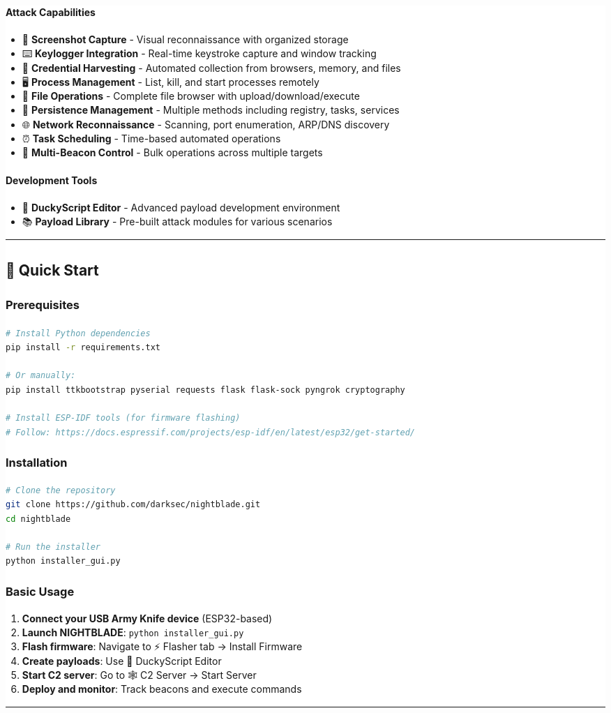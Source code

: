 #### Attack Capabilities
- 📸 **Screenshot Capture** - Visual reconnaissance with organized storage
- ⌨️ **Keylogger Integration** - Real-time keystroke capture and window tracking
- 🔑 **Credential Harvesting** - Automated collection from browsers, memory, and files
- 🖥️ **Process Management** - List, kill, and start processes remotely
- 📁 **File Operations** - Complete file browser with upload/download/execute
- 🔄 **Persistence Management** - Multiple methods including registry, tasks, services
- 🌐 **Network Reconnaissance** - Scanning, port enumeration, ARP/DNS discovery
- ⏰ **Task Scheduling** - Time-based automated operations
- 🔗 **Multi-Beacon Control** - Bulk operations across multiple targets

#### Development Tools
- 🎨 **DuckyScript Editor** - Advanced payload development environment
- 📚 **Payload Library** - Pre-built attack modules for various scenarios

---

## 🚀 Quick Start

### Prerequisites

```bash
# Install Python dependencies
pip install -r requirements.txt

# Or manually:
pip install ttkbootstrap pyserial requests flask flask-sock pyngrok cryptography

# Install ESP-IDF tools (for firmware flashing)
# Follow: https://docs.espressif.com/projects/esp-idf/en/latest/esp32/get-started/
```

### Installation

```bash
# Clone the repository
git clone https://github.com/darksec/nightblade.git
cd nightblade

# Run the installer
python installer_gui.py
```

### Basic Usage

1. **Connect your USB Army Knife device** (ESP32-based)
2. **Launch NIGHTBLADE**: `python installer_gui.py`
3. **Flash firmware**: Navigate to ⚡ Flasher tab → Install Firmware
4. **Create payloads**: Use 📝 DuckyScript Editor
5. **Start C2 server**: Go to 🕸️ C2 Server → Start Server
6. **Deploy and monitor**: Track beacons and execute commands

---